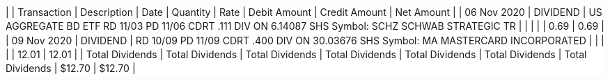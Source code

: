 |                                                                                                                                                                    | Transaction                                                                                                                                                        | Description                                                                                                                                                        | Date                                                                                                                                                               | Quantity                                                                                                                                                           | Rate                                                                                                                                                               | Debit Amount                                                                                                                                                       | Credit Amount                                                                                                                                                      | Net Amount                                                                                                                                                         |
| 06 Nov 2020                                                                                                                                                        | DIVIDEND                                                                                                                                                           | US AGGREGATE BD ETF RD 11/03 PD 11/06 CDRT .111 DIV ON 6.14087 SHS Symbol: SCHZ SCHWAB STRATEGIC TR                                                                |                                                                                                                                                                    |                                                                                                                                                                    |                                                                                                                                                                    |                                                                                                                                                                    | 0.69                                                                                                                                                               | 0.69                                                                                                                                                               |
| 09 Nov 2020                                                                                                                                                        | DIVIDEND                                                                                                                                                           | RD 10/09 PD 11/09 CDRT .400 DIV ON 30.03676 SHS Symbol: MA MASTERCARD INCORPORATED                                                                                 |                                                                                                                                                                    |                                                                                                                                                                    |                                                                                                                                                                    |                                                                                                                                                                    | 12.01                                                                                                                                                              | 12.01                                                                                                                                                              |
| Total Dividends                                                                                                                                                    | Total Dividends                                                                                                                                                    | Total Dividends                                                                                                                                                    | Total Dividends                                                                                                                                                    | Total Dividends                                                                                                                                                    | Total Dividends                                                                                                                                                    | Total Dividends                                                                                                                                                    | $12.70                                                                                                                                                             | $12.70                                                                                                                                                             |